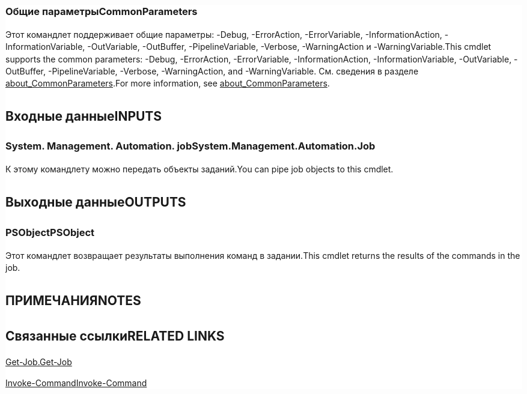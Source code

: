 ### <span data-ttu-id="54d75-229">Общие параметры</span><span class="sxs-lookup"><span data-stu-id="54d75-229">CommonParameters</span></span>

<span data-ttu-id="54d75-230">Этот командлет поддерживает общие параметры: -Debug, -ErrorAction, -ErrorVariable, -InformationAction, -InformationVariable, -OutVariable, -OutBuffer, -PipelineVariable, -Verbose, -WarningAction и -WarningVariable.</span><span class="sxs-lookup"><span data-stu-id="54d75-230">This cmdlet supports the common parameters: -Debug, -ErrorAction, -ErrorVariable, -InformationAction, -InformationVariable, -OutVariable, -OutBuffer, -PipelineVariable, -Verbose, -WarningAction, and -WarningVariable.</span></span> <span data-ttu-id="54d75-231">См. сведения в разделе [about_CommonParameters](./About/about_CommonParameters.md).</span><span class="sxs-lookup"><span data-stu-id="54d75-231">For more information, see [about_CommonParameters](./About/about_CommonParameters.md).</span></span>

## <span data-ttu-id="54d75-232">Входные данные</span><span class="sxs-lookup"><span data-stu-id="54d75-232">INPUTS</span></span>

### <span data-ttu-id="54d75-233">System. Management. Automation. job</span><span class="sxs-lookup"><span data-stu-id="54d75-233">System.Management.Automation.Job</span></span>

<span data-ttu-id="54d75-234">К этому командлету можно передать объекты заданий.</span><span class="sxs-lookup"><span data-stu-id="54d75-234">You can pipe job objects to this cmdlet.</span></span>

## <span data-ttu-id="54d75-235">Выходные данные</span><span class="sxs-lookup"><span data-stu-id="54d75-235">OUTPUTS</span></span>

### <span data-ttu-id="54d75-236">PSObject</span><span class="sxs-lookup"><span data-stu-id="54d75-236">PSObject</span></span>

<span data-ttu-id="54d75-237">Этот командлет возвращает результаты выполнения команд в задании.</span><span class="sxs-lookup"><span data-stu-id="54d75-237">This cmdlet returns the results of the commands in the job.</span></span>

## <span data-ttu-id="54d75-238">ПРИМЕЧАНИЯ</span><span class="sxs-lookup"><span data-stu-id="54d75-238">NOTES</span></span>

## <span data-ttu-id="54d75-239">Связанные ссылки</span><span class="sxs-lookup"><span data-stu-id="54d75-239">RELATED LINKS</span></span>

[<span data-ttu-id="54d75-240">Get-Job.</span><span class="sxs-lookup"><span data-stu-id="54d75-240">Get-Job</span></span>](Get-Job.md)

[<span data-ttu-id="54d75-241">Invoke-Command</span><span class="sxs-lookup"><span data-stu-id="54d75-241">Invoke-Command</span></span>](Invoke-Command.md)
